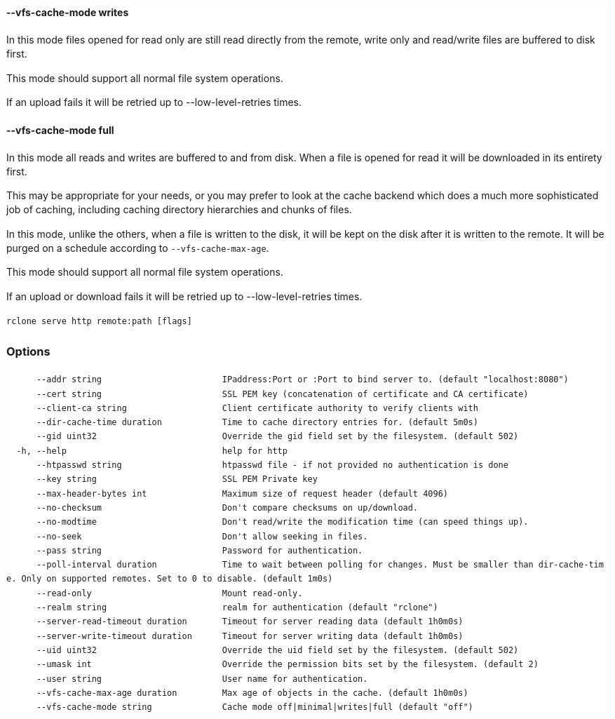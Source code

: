 #### --vfs-cache-mode writes

In this mode files opened for read only are still read directly from
the remote, write only and read/write files are buffered to disk
first.

This mode should support all normal file system operations.

If an upload fails it will be retried up to --low-level-retries times.

#### --vfs-cache-mode full

In this mode all reads and writes are buffered to and from disk.  When
a file is opened for read it will be downloaded in its entirety first.

This may be appropriate for your needs, or you may prefer to look at
the cache backend which does a much more sophisticated job of caching,
including caching directory hierarchies and chunks of files.

In this mode, unlike the others, when a file is written to the disk,
it will be kept on the disk after it is written to the remote.  It
will be purged on a schedule according to `--vfs-cache-max-age`.

This mode should support all normal file system operations.

If an upload or download fails it will be retried up to
--low-level-retries times.


```
rclone serve http remote:path [flags]
```

### Options

```
      --addr string                        IPaddress:Port or :Port to bind server to. (default "localhost:8080")
      --cert string                        SSL PEM key (concatenation of certificate and CA certificate)
      --client-ca string                   Client certificate authority to verify clients with
      --dir-cache-time duration            Time to cache directory entries for. (default 5m0s)
      --gid uint32                         Override the gid field set by the filesystem. (default 502)
  -h, --help                               help for http
      --htpasswd string                    htpasswd file - if not provided no authentication is done
      --key string                         SSL PEM Private key
      --max-header-bytes int               Maximum size of request header (default 4096)
      --no-checksum                        Don't compare checksums on up/download.
      --no-modtime                         Don't read/write the modification time (can speed things up).
      --no-seek                            Don't allow seeking in files.
      --pass string                        Password for authentication.
      --poll-interval duration             Time to wait between polling for changes. Must be smaller than dir-cache-time. Only on supported remotes. Set to 0 to disable. (default 1m0s)
      --read-only                          Mount read-only.
      --realm string                       realm for authentication (default "rclone")
      --server-read-timeout duration       Timeout for server reading data (default 1h0m0s)
      --server-write-timeout duration      Timeout for server writing data (default 1h0m0s)
      --uid uint32                         Override the uid field set by the filesystem. (default 502)
      --umask int                          Override the permission bits set by the filesystem. (default 2)
      --user string                        User name for authentication.
      --vfs-cache-max-age duration         Max age of objects in the cache. (default 1h0m0s)
      --vfs-cache-mode string              Cache mode off|minimal|writes|full (default "off")
```